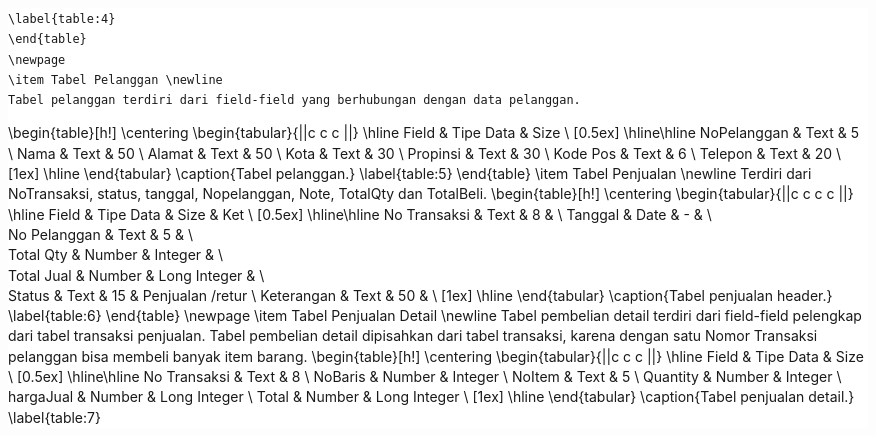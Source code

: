     \label{table:4}
    \end{table}
    \newpage
    \item Tabel Pelanggan \newline
    Tabel pelanggan terdiri dari field-field yang berhubungan dengan data pelanggan.
\begin{table}[h!]
\centering
\begin{tabular}{||c c c ||} 
 \hline
 Field & Tipe Data & Size \\ [0.5ex] 
 \hline\hline
NoPelanggan & Text & 5 \\
Nama & Text & 50 \\
Alamat & Text & 50 \\
Kota & Text & 30 \\
Propinsi & Text & 30 \\
Kode Pos & Text & 6 \\
Telepon & Text & 20 \\ [1ex]
 \hline
\end{tabular}
\caption{Tabel pelanggan.}
\label{table:5}
\end{table}
    \item Tabel Penjualan \newline
    Terdiri dari NoTransaksi, status, tanggal, Nopelanggan, Note, TotalQty dan TotalBeli. 
\begin{table}[h!]
\centering
\begin{tabular}{||c c c c ||} 
 \hline
 Field & Tipe Data & Size & Ket \\ [0.5ex] 
 \hline\hline
No Transaksi & Text  & 8 & \\
Tanggal & Date & -  & \\	
No Pelanggan & Text & 5 & \\	
Total Qty & Number & Integer &  \\		
Total Jual & Number & Long Integer  & \\		
Status & Text & 15 & Penjualan /retur \\
Keterangan & Text & 50 &  \\ [1ex]
 \hline
\end{tabular}
\caption{Tabel penjualan header.}
\label{table:6}
\end{table}
\newpage
    \item Tabel Penjualan Detail \newline
    Tabel pembelian detail terdiri dari field-field pelengkap dari tabel transaksi penjualan. Tabel pembelian detail dipisahkan dari tabel transaksi, karena dengan satu Nomor Transaksi pelanggan bisa membeli banyak item barang.
     \begin{table}[h!]
    \centering
    \begin{tabular}{||c c c ||} 
     \hline
     Field & Tipe Data & Size \\ [0.5ex] 
     \hline\hline
No Transaksi & Text & 8 \\
NoBaris & Number & Integer \\
NoItem & Text & 5 \\ 
Quantity & Number & Integer \\
hargaJual & Number & Long Integer \\
Total & Number & Long Integer \\ [1ex]
     \hline
    \end{tabular}
    \caption{Tabel penjualan detail.}
    \label{table:7}

[jekyll-gh]:   https://github.com/haniefm12/Tugas-5-Latex